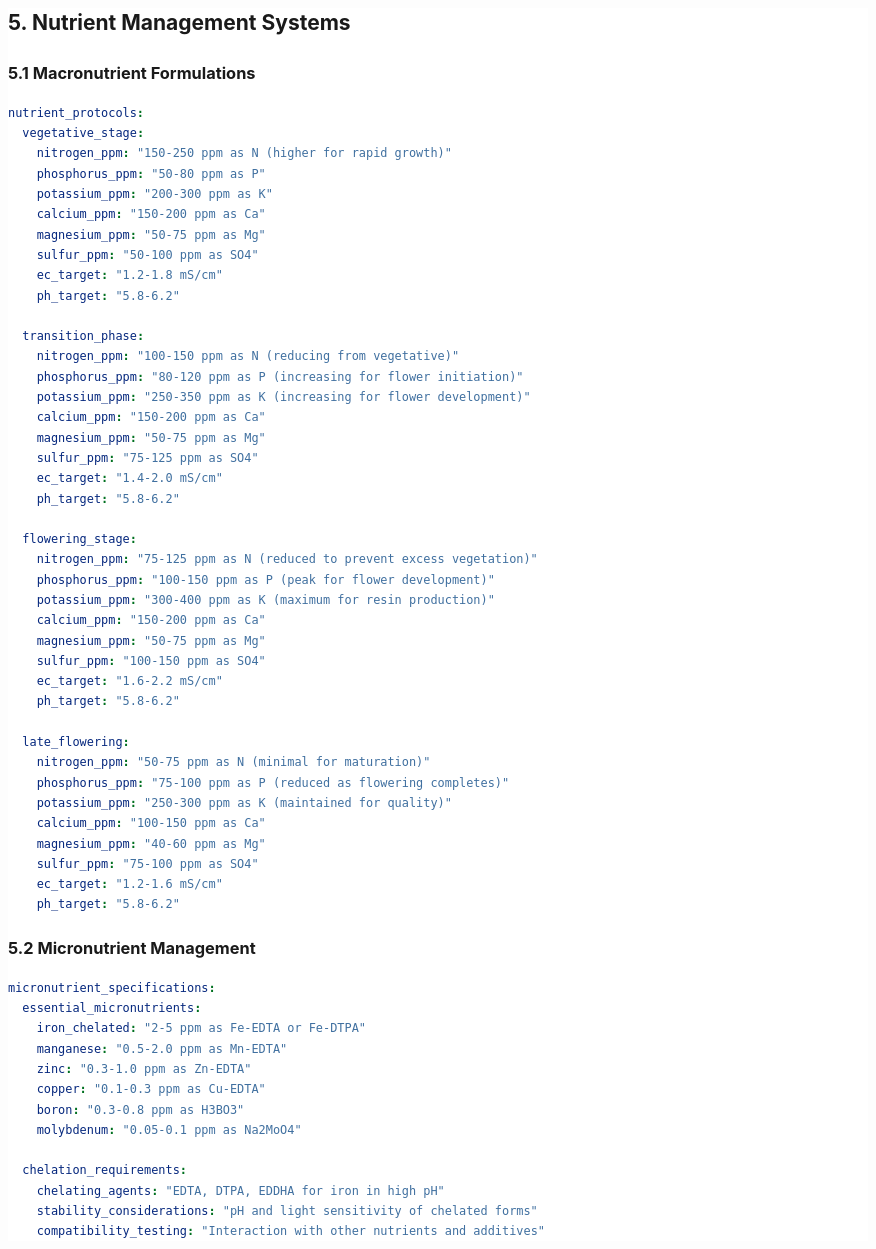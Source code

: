 ## 5. Nutrient Management Systems

### 5.1 Macronutrient Formulations

```yaml
nutrient_protocols:
  vegetative_stage:
    nitrogen_ppm: "150-250 ppm as N (higher for rapid growth)"
    phosphorus_ppm: "50-80 ppm as P"
    potassium_ppm: "200-300 ppm as K"
    calcium_ppm: "150-200 ppm as Ca"
    magnesium_ppm: "50-75 ppm as Mg"
    sulfur_ppm: "50-100 ppm as SO4"
    ec_target: "1.2-1.8 mS/cm"
    ph_target: "5.8-6.2"

  transition_phase:
    nitrogen_ppm: "100-150 ppm as N (reducing from vegetative)"
    phosphorus_ppm: "80-120 ppm as P (increasing for flower initiation)"
    potassium_ppm: "250-350 ppm as K (increasing for flower development)"
    calcium_ppm: "150-200 ppm as Ca"
    magnesium_ppm: "50-75 ppm as Mg"
    sulfur_ppm: "75-125 ppm as SO4"
    ec_target: "1.4-2.0 mS/cm"
    ph_target: "5.8-6.2"

  flowering_stage:
    nitrogen_ppm: "75-125 ppm as N (reduced to prevent excess vegetation)"
    phosphorus_ppm: "100-150 ppm as P (peak for flower development)"
    potassium_ppm: "300-400 ppm as K (maximum for resin production)"
    calcium_ppm: "150-200 ppm as Ca"
    magnesium_ppm: "50-75 ppm as Mg"
    sulfur_ppm: "100-150 ppm as SO4"
    ec_target: "1.6-2.2 mS/cm"
    ph_target: "5.8-6.2"

  late_flowering:
    nitrogen_ppm: "50-75 ppm as N (minimal for maturation)"
    phosphorus_ppm: "75-100 ppm as P (reduced as flowering completes)"
    potassium_ppm: "250-300 ppm as K (maintained for quality)"
    calcium_ppm: "100-150 ppm as Ca"
    magnesium_ppm: "40-60 ppm as Mg"
    sulfur_ppm: "75-100 ppm as SO4"
    ec_target: "1.2-1.6 mS/cm"
    ph_target: "5.8-6.2"
```

### 5.2 Micronutrient Management

```yaml
micronutrient_specifications:
  essential_micronutrients:
    iron_chelated: "2-5 ppm as Fe-EDTA or Fe-DTPA"
    manganese: "0.5-2.0 ppm as Mn-EDTA"
    zinc: "0.3-1.0 ppm as Zn-EDTA"
    copper: "0.1-0.3 ppm as Cu-EDTA"
    boron: "0.3-0.8 ppm as H3BO3"
    molybdenum: "0.05-0.1 ppm as Na2MoO4"

  chelation_requirements:
    chelating_agents: "EDTA, DTPA, EDDHA for iron in high pH"
    stability_considerations: "pH and light sensitivity of chelated forms"
    compatibility_testing: "Interaction with other nutrients and additives"
```